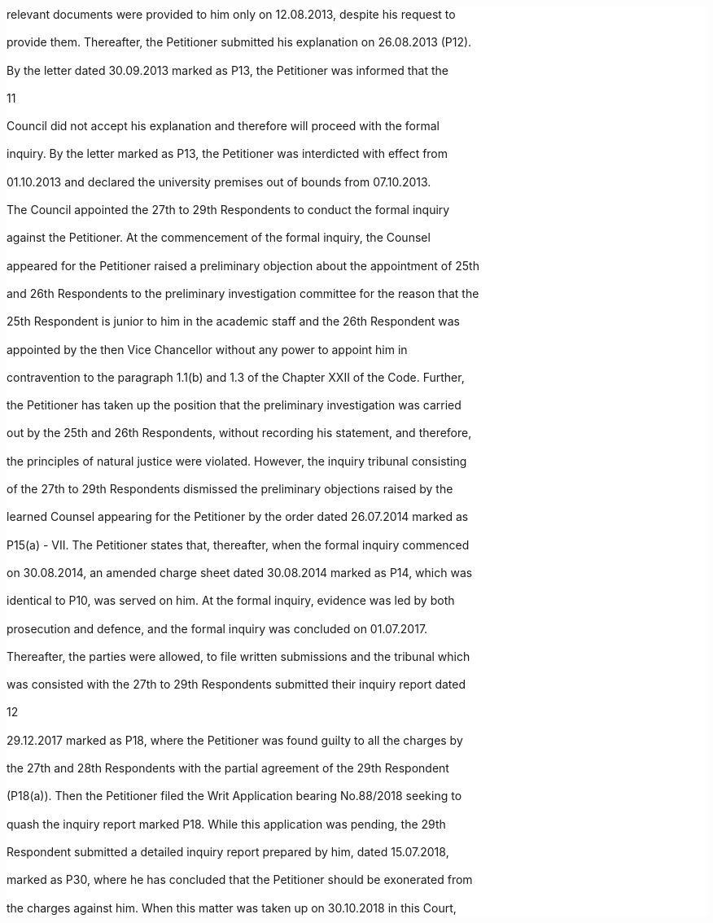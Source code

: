 relevant documents were provided to him only on 12.08.2013, despite his request to

provide them. Thereafter, the Petitioner submitted his explanation on 26.08.2013 (P12).

By the letter dated 30.09.2013 marked as P13, the Petitioner was informed that the

11

Council did not accept his explanation and therefore will proceed with the formal

inquiry. By the letter marked as P13, the Petitioner was interdicted with effect from

01.10.2013 and declared the university premises out of bounds from 07.10.2013.

The Council appointed the 27th to 29th Respondents to conduct the formal inquiry

against the Petitioner. At the commencement of the formal inquiry, the Counsel

appeared for the Petitioner raised a preliminary objection about the appointment of 25th

and 26th Respondents to the preliminary investigation committee for the reason that the

25th Respondent is junior to him in the academic staff and the 26th Respondent was

appointed by the then Vice Chancellor without any power to appoint him in

contravention to the paragraph 1.1(b) and 1.3 of the Chapter XXII of the Code. Further,

the Petitioner has taken up the position that the preliminary investigation was carried

out by the 25th and 26th Respondents, without recording his statement, and therefore,

the principles of natural justice were violated. However, the inquiry tribunal consisting

of the 27th to 29th Respondents dismissed the preliminary objections raised by the

learned Counsel appearing for the Petitioner by the order dated 26.07.2014 marked as

P15(a) - VII. The Petitioner states that, thereafter, when the formal inquiry commenced

on 30.08.2014, an amended charge sheet dated 30.08.2014 marked as P14, which was

identical to P10, was served on him. At the formal inquiry, evidence was led by both

prosecution and defence, and the formal inquiry was concluded on 01.07.2017.

Thereafter, the parties were allowed, to file written submissions and the tribunal which

was consisted with the 27th to 29th Respondents submitted their inquiry report dated

12

29.12.2017 marked as P18, where the Petitioner was found guilty to all the charges by

the 27th and 28th Respondents with the partial agreement of the 29th Respondent

(P18(a)). Then the Petitioner filed the Writ Application bearing No.88/2018 seeking to

quash the inquiry report marked P18. While this application was pending, the 29th

Respondent submitted a detailed inquiry report prepared by him, dated 15.07.2018,

marked as P30, where he has concluded that the Petitioner should be exonerated from

the charges against him. When this matter was taken up on 30.10.2018 in this Court,
